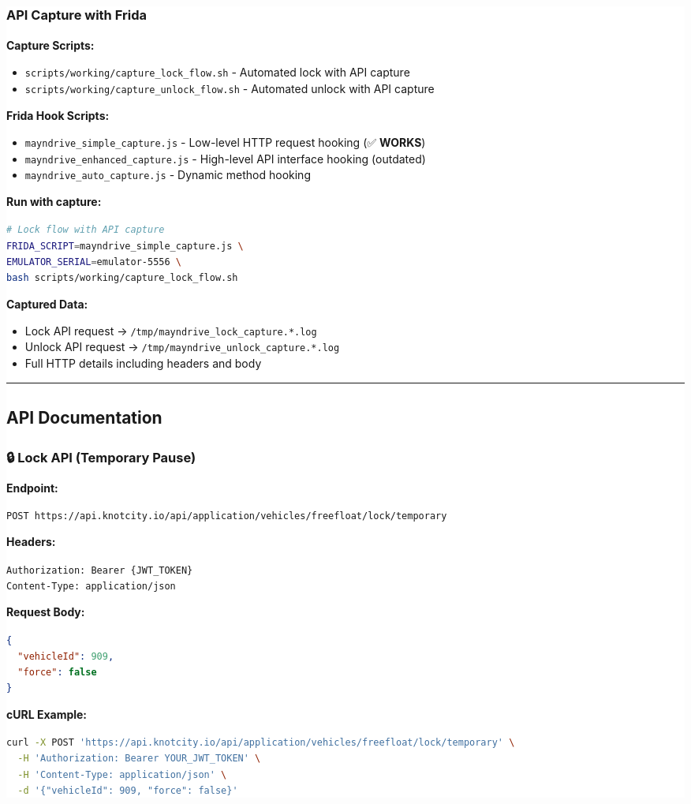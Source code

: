 
### API Capture with Frida

**Capture Scripts:**
- `scripts/working/capture_lock_flow.sh` - Automated lock with API capture
- `scripts/working/capture_unlock_flow.sh` - Automated unlock with API capture

**Frida Hook Scripts:**
- `mayndrive_simple_capture.js` - Low-level HTTP request hooking (✅ **WORKS**)
- `mayndrive_enhanced_capture.js` - High-level API interface hooking (outdated)
- `mayndrive_auto_capture.js` - Dynamic method hooking

**Run with capture:**
```bash
# Lock flow with API capture
FRIDA_SCRIPT=mayndrive_simple_capture.js \
EMULATOR_SERIAL=emulator-5556 \
bash scripts/working/capture_lock_flow.sh
```

**Captured Data:**
- Lock API request → `/tmp/mayndrive_lock_capture.*.log`
- Unlock API request → `/tmp/mayndrive_unlock_capture.*.log`
- Full HTTP details including headers and body

---

## API Documentation

### 🔒 Lock API (Temporary Pause)

**Endpoint:**
```
POST https://api.knotcity.io/api/application/vehicles/freefloat/lock/temporary
```

**Headers:**
```
Authorization: Bearer {JWT_TOKEN}
Content-Type: application/json
```

**Request Body:**
```json
{
  "vehicleId": 909,
  "force": false
}
```

**cURL Example:**
```bash
curl -X POST 'https://api.knotcity.io/api/application/vehicles/freefloat/lock/temporary' \
  -H 'Authorization: Bearer YOUR_JWT_TOKEN' \
  -H 'Content-Type: application/json' \
  -d '{"vehicleId": 909, "force": false}'
```
